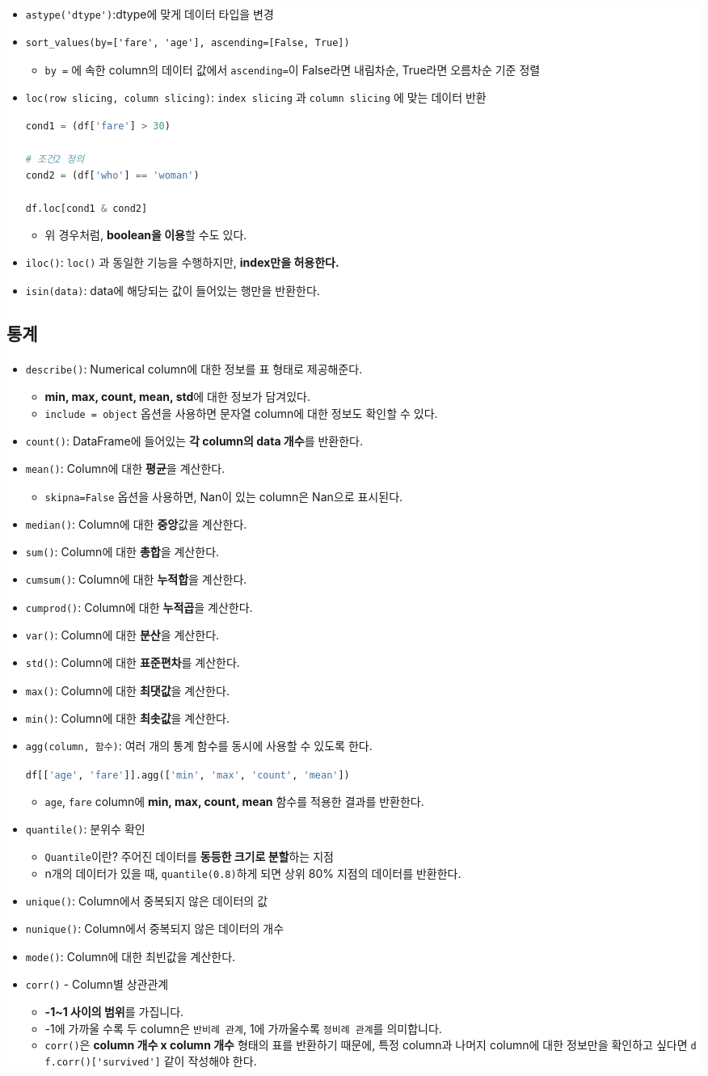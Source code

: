 - `astype('dtype')`:dtype에 맞게 데이터 타입을 변경 

- `sort_values(by=['fare', 'age'], ascending=[False, True])`
  - `by =` 에 속한 column의 데이터 값에서 `ascending=`이 False라면 내림차순, True라면 오름차순 기준 정렬

- `loc(row slicing, column slicing)`: `index slicing` 과 `column slicing` 에 맞는 데이터 반환
  ```python
  cond1 = (df['fare'] > 30)

  # 조건2 정의
  cond2 = (df['who'] == 'woman')

  df.loc[cond1 & cond2]
  ```
  - 위 경우처럼, **boolean을 이용**할 수도 있다.

- `iloc()`: `loc()` 과 동일한 기능을 수행하지만, **index만을 허용한다.**

- `isin(data)`: data에 해당되는 값이 들어있는 행만을 반환한다.

## 통계

- `describe()`: Numerical column에 대한 정보를 표 형태로 제공해준다.
  - **min, max, count, mean, std**에 대한 정보가 담겨있다.
  - `include = object` 옵션을 사용하면 문자열 column에 대한 정보도 확인할 수 있다.

- `count()`: DataFrame에 들어있는 **각 column의 data 개수**를 반환한다.

- `mean()`: Column에 대한 **평균**을 계산한다.
  -  `skipna=False` 옵션을 사용하면, Nan이 있는 column은 Nan으로 표시된다.
- `median()`: Column에 대한 **중앙**값을 계산한다.
- `sum()`: Column에 대한 **총합**을 계산한다.
- `cumsum()`: Column에 대한 **누적합**을 계산한다.
- `cumprod()`: Column에 대한 **누적곱**을 계산한다.
- `var()`: Column에 대한 **분산**을 계산한다.
- `std()`: Column에 대한 **표준편차**를 계산한다.
- `max()`: Column에 대한 **최댓값**을 계산한다.
- `min()`: Column에 대한 **최솟값**을 계산한다.
- `agg(column, 함수)`: 여러 개의 통계 함수를 동시에 사용할 수 있도록 한다.
    ``` python
    df[['age', 'fare']].agg(['min', 'max', 'count', 'mean'])
    ```
    - `age`, `fare` column에 **min, max, count, mean** 함수를 적용한 결과를 반환한다.
- `quantile()`: 분위수 확인
  - `Quantile`이란? 주어진 데이터를 **동등한 크기로 분할**하는 지점
  - n개의 데이터가 있을 때, `quantile(0.8)`하게 되면 상위 80% 지점의 데이터를 반환한다.
- `unique()`: Column에서 중복되지 않은 데이터의 값
- `nunique()`: Column에서 중복되지 않은 데이터의 개수
- `mode()`: Column에 대한 최빈값을 계산한다.
- `corr()` - Column별 상관관계
    - **-1~1 사이의 범위**를 가집니다.
    - -1에 가까울 수록 두 column은 `반비례 관계`, 1에 가까울수록 `정비례 관계`를 의미합니다.
    - `corr()`은 **column 개수 x column 개수** 형태의 표를 반환하기 때문에, 특정 column과 나머지 column에 대한 정보만을 확인하고 싶다면 `df.corr()['survived']` 같이 작성해야 한다.
